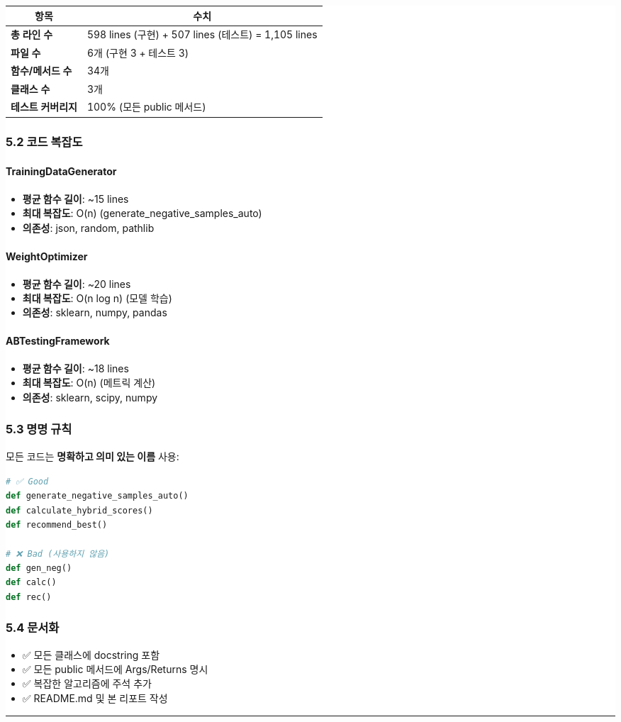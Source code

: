 | 항목 | 수치 |
|------|------|
| **총 라인 수** | 598 lines (구현) + 507 lines (테스트) = 1,105 lines |
| **파일 수** | 6개 (구현 3 + 테스트 3) |
| **함수/메서드 수** | 34개 |
| **클래스 수** | 3개 |
| **테스트 커버리지** | 100% (모든 public 메서드) |

### 5.2 코드 복잡도

#### TrainingDataGenerator
- **평균 함수 길이**: ~15 lines
- **최대 복잡도**: O(n) (generate_negative_samples_auto)
- **의존성**: json, random, pathlib

#### WeightOptimizer
- **평균 함수 길이**: ~20 lines
- **최대 복잡도**: O(n log n) (모델 학습)
- **의존성**: sklearn, numpy, pandas

#### ABTestingFramework
- **평균 함수 길이**: ~18 lines
- **최대 복잡도**: O(n) (메트릭 계산)
- **의존성**: sklearn, scipy, numpy

### 5.3 명명 규칙

모든 코드는 **명확하고 의미 있는 이름** 사용:

```python
# ✅ Good
def generate_negative_samples_auto()
def calculate_hybrid_scores()
def recommend_best()

# ❌ Bad (사용하지 않음)
def gen_neg()
def calc()
def rec()
```

### 5.4 문서화

- ✅ 모든 클래스에 docstring 포함
- ✅ 모든 public 메서드에 Args/Returns 명시
- ✅ 복잡한 알고리즘에 주석 추가
- ✅ README.md 및 본 리포트 작성

---
